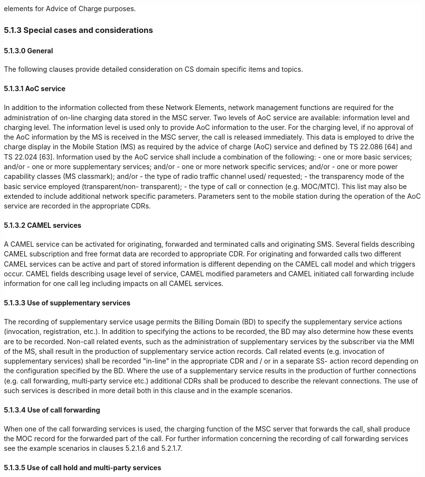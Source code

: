 elements for Advice of Charge purposes.
### 5.1.3 Special cases and considerations
#### 5.1.3.0 General
The following clauses provide detailed consideration on CS domain specific
items and topics.
#### 5.1.3.1 AoC service
In addition to the information collected from these Network Elements, network
management functions are required for the administration of on-line charging
data stored in the MSC server. Two levels of AoC service are available:
information level and charging level. The information level is used only to
provide AoC information to the user. For the charging level, if no approval of
the AoC information by the MS is received in the MSC server, the call is
released immediately.
This data is employed to drive the charge display in the Mobile Station (MS)
as required by the advice of charge (AoC) service and defined by TS 22.086
[64] and TS 22.024 [63]. Information used by the AoC service shall include a
combination of the following:
\- one or more basic services; and/or
\- one or more supplementary services; and/or
\- one or more network specific services; and/or
\- one or more power capability classes (MS classmark); and/or
\- the type of radio traffic channel used/ requested;
\- the transparency mode of the basic service employed (transparent/non-
transparent);
\- the type of call or connection (e.g. MOC/MTC).
This list may also be extended to include additional network specific
parameters.
Parameters sent to the mobile station during the operation of the AoC service
are recorded in the appropriate CDRs.
#### 5.1.3.2 CAMEL services
A CAMEL service can be activated for originating, forwarded and terminated
calls and originating SMS. Several fields describing CAMEL subscription and
free format data are recorded to appropriate CDR. For originating and
forwarded calls two different CAMEL services can be active and part of stored
information is different depending on the CAMEL call model and which triggers
occur. CAMEL fields describing usage level of service, CAMEL modified
parameters and CAMEL initiated call forwarding include information for one
call leg including impacts on all CAMEL services.
#### 5.1.3.3 Use of supplementary services
The recording of supplementary service usage permits the Billing Domain (BD)
to specify the supplementary service actions (invocation, registration, etc.).
In addition to specifying the actions to be recorded, the BD may also
determine how these events are to be recorded. Non-call related events, such
as the administration of supplementary services by the subscriber via the MMI
of the MS, shall result in the production of supplementary service action
records. Call related events (e.g. invocation of supplementary services) shall
be recorded \"in-line\" in the appropriate CDR and / or in a separate SS-
action record depending on the configuration specified by the BD.
Where the use of a supplementary service results in the production of further
connections (e.g. call forwarding, multi‑party service etc.) additional CDRs
shall be produced to describe the relevant connections. The use of such
services is described in more detail both in this clause and in the example
scenarios.
#### 5.1.3.4 Use of call forwarding
When one of the call forwarding services is used, the charging function of the
MSC server that forwards the call, shall produce the MOC record for the
forwarded part of the call.
For further information concerning the recording of call forwarding services
see the example scenarios in clauses 5.2.1.6 and 5.2.1.7.
#### 5.1.3.5 Use of call hold and multi-party services